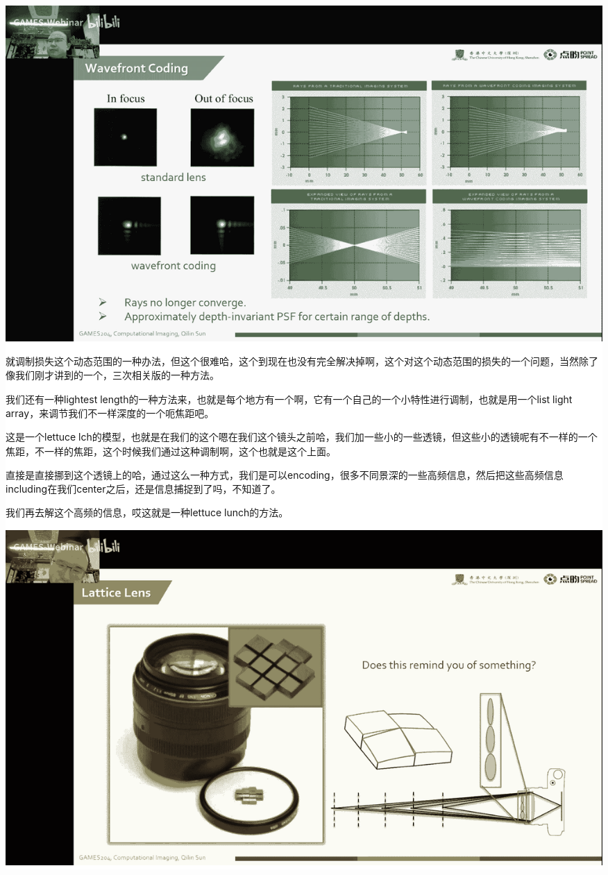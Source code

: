 ![](img/77b37c1db0df2fbbfaa424ddd90ff65e_38.png)

就调制损失这个动态范围的一种办法，但这个很难哈，这个到现在也没有完全解决掉啊，这个对这个动态范围的损失的一个问题，当然除了像我们刚才讲到的一个，三次相关版的一种方法。

我们还有一种lightest length的一种方法来，也就是每个地方有一个啊，它有一个自己的一个小特性进行调制，也就是用一个list light array，来调节我们不一样深度的一个呃焦距吧。

这是一个lettuce lch的模型，也就是在我们的这个嗯在我们这个镜头之前哈，我们加一些小的一些透镜，但这些小的透镜呢有不一样的一个焦距，不一样的焦距，这个时候我们通过这种调制啊，这个也就是这个上面。

直接是直接挪到这个透镜上的哈，通过这么一种方式，我们是可以encoding，很多不同景深的一些高频信息，然后把这些高频信息including在我们center之后，还是信息捕捉到了吗，不知道了。

我们再去解这个高频的信息，哎这就是一种lettuce lunch的方法。

![](img/77b37c1db0df2fbbfaa424ddd90ff65e_40.png)
